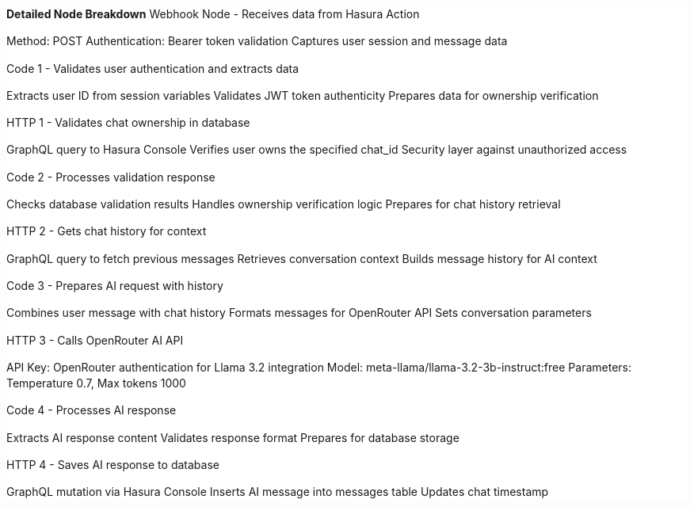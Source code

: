 **Detailed Node Breakdown**
Webhook Node - Receives data from Hasura Action

Method: POST
Authentication: Bearer token validation
Captures user session and message data


Code 1 - Validates user authentication and extracts data

Extracts user ID from session variables
Validates JWT token authenticity
Prepares data for ownership verification


HTTP 1 - Validates chat ownership in database

GraphQL query to Hasura Console
Verifies user owns the specified chat_id
Security layer against unauthorized access


Code 2 - Processes validation response

Checks database validation results
Handles ownership verification logic
Prepares for chat history retrieval


HTTP 2 - Gets chat history for context

GraphQL query to fetch previous messages
Retrieves conversation context
Builds message history for AI context


Code 3 - Prepares AI request with history

Combines user message with chat history
Formats messages for OpenRouter API
Sets conversation parameters


HTTP 3 - Calls OpenRouter AI API

API Key: OpenRouter authentication for Llama 3.2 integration
Model: meta-llama/llama-3.2-3b-instruct:free
Parameters: Temperature 0.7, Max tokens 1000


Code 4 - Processes AI response

Extracts AI response content
Validates response format
Prepares for database storage


HTTP 4 - Saves AI response to database

GraphQL mutation via Hasura Console
Inserts AI message into messages table
Updates chat timestamp
